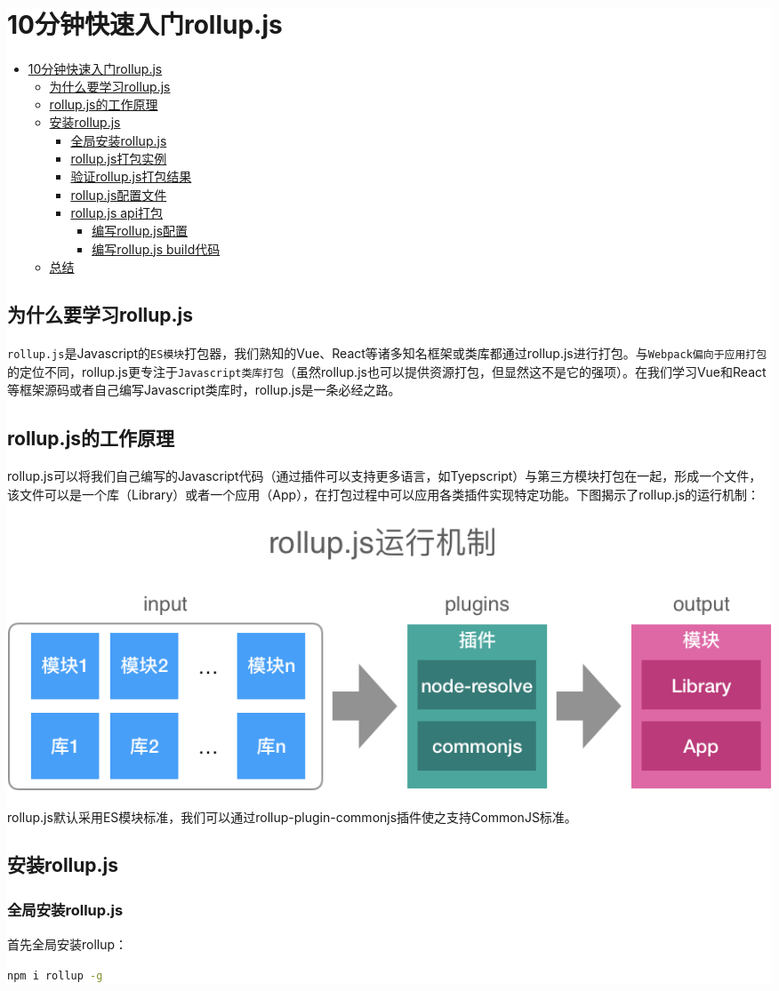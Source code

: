 # 10分钟快速入门rollup.js


- [10分钟快速入门rollup.js](#10分钟快速入门rollupjs)
  - [为什么要学习rollup.js](#为什么要学习rollupjs)
  - [rollup.js的工作原理](#rollupjs的工作原理)
  - [安装rollup.js](#安装rollupjs)
    - [全局安装rollup.js](#全局安装rollupjs)
    - [rollup.js打包实例](#rollupjs打包实例)
    - [验证rollup.js打包结果](#验证rollupjs打包结果)
    - [rollup.js配置文件](#rollupjs配置文件)
    - [rollup.js api打包](#rollupjs-api打包)
      - [编写rollup.js配置](#编写rollupjs配置)
      - [编写rollup.js build代码](#编写rollupjs-build代码)
  - [总结](#总结)



## 为什么要学习rollup.js
`rollup.js`是Javascript的`ES模块`打包器，我们熟知的Vue、React等诸多知名框架或类库都通过rollup.js进行打包。与`Webpack偏向于应用打包`的定位不同，rollup.js更专注于`Javascript类库打包`（虽然rollup.js也可以提供资源打包，但显然这不是它的强项）。在我们学习Vue和React等框架源码或者自己编写Javascript类库时，rollup.js是一条必经之路。

## rollup.js的工作原理
rollup.js可以将我们自己编写的Javascript代码（通过插件可以支持更多语言，如Tyepscript）与第三方模块打包在一起，形成一个文件，该文件可以是一个库（Library）或者一个应用（App），在打包过程中可以应用各类插件实现特定功能。下图揭示了rollup.js的运行机制：
 
<div align="center"><img src="../resource/assets/050101.jpg" /></div>

rollup.js默认采用ES模块标准，我们可以通过rollup-plugin-commonjs插件使之支持CommonJS标准。


## 安装rollup.js

### 全局安装rollup.js
首先全局安装rollup：
```bash
npm i rollup -g
```

